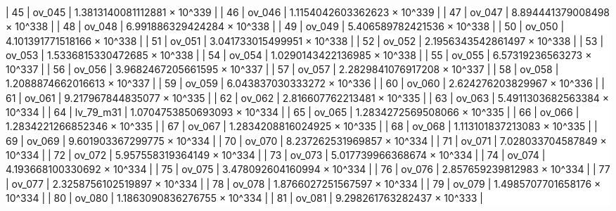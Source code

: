 | 45 | ov_045 | 1.3813140081112881 × 10^339 |
| 46 | ov_046 | 1.1154042603362623 × 10^339 |
| 47 | ov_047 | 8.894441379008498 × 10^338 |
| 48 | ov_048 | 6.991886329424284 × 10^338 |
| 49 | ov_049 | 5.406589782421536 × 10^338 |
| 50 | ov_050 | 4.101391771518166 × 10^338 |
| 51 | ov_051 | 3.041733015499951 × 10^338 |
| 52 | ov_052 | 2.1956343542861497 × 10^338 |
| 53 | ov_053 | 1.5336815330472685 × 10^338 |
| 54 | ov_054 | 1.0290143422136985 × 10^338 |
| 55 | ov_055 | 6.57319236563273 × 10^337 |
| 56 | ov_056 | 3.9682467205661595 × 10^337 |
| 57 | ov_057 | 2.2829841076917208 × 10^337 |
| 58 | ov_058 | 1.2088874662016613 × 10^337 |
| 59 | ov_059 | 6.043837030333272 × 10^336 |
| 60 | ov_060 | 2.624276203829967 × 10^336 |
| 61 | ov_061 | 9.217967844835077 × 10^335 |
| 62 | ov_062 | 2.816607762213481 × 10^335 |
| 63 | ov_063 | 5.4911303682563384 × 10^334 |
| 64 | lv_79_m31 | 1.0704753850693093 × 10^334 |
| 65 | ov_065 | 1.2834272569508066 × 10^335 |
| 66 | ov_066 | 1.2834221266852346 × 10^335 |
| 67 | ov_067 | 1.2834208816024925 × 10^335 |
| 68 | ov_068 | 1.113101837213083 × 10^335 |
| 69 | ov_069 | 9.601903367299775 × 10^334 |
| 70 | ov_070 | 8.237262531969857 × 10^334 |
| 71 | ov_071 | 7.028033704587849 × 10^334 |
| 72 | ov_072 | 5.957558319364149 × 10^334 |
| 73 | ov_073 | 5.017739966368674 × 10^334 |
| 74 | ov_074 | 4.193668100330692 × 10^334 |
| 75 | ov_075 | 3.478092604160994 × 10^334 |
| 76 | ov_076 | 2.857659239812983 × 10^334 |
| 77 | ov_077 | 2.3258756102519897 × 10^334 |
| 78 | ov_078 | 1.8766027251567597 × 10^334 |
| 79 | ov_079 | 1.4985707701658176 × 10^334 |
| 80 | ov_080 | 1.1863090836276755 × 10^334 |
| 81 | ov_081 | 9.298261763282437 × 10^333 |